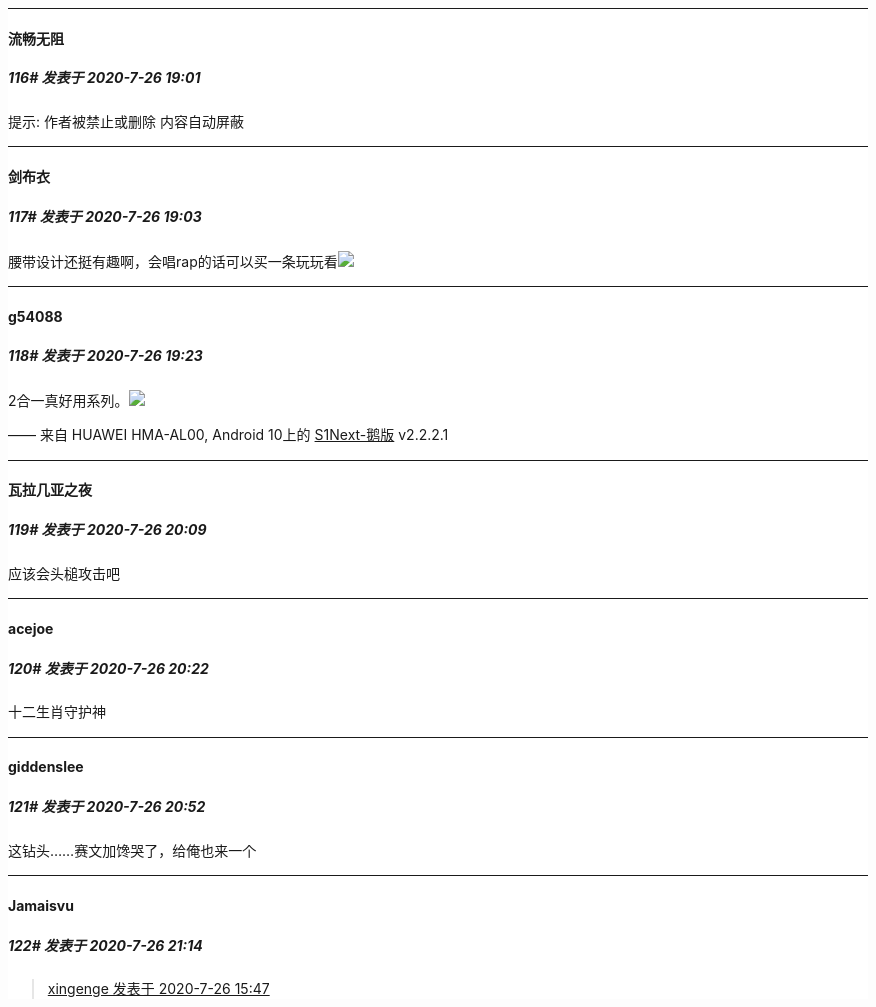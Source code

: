 *****

####  流畅无阻  
##### 116#       发表于 2020-7-26 19:01

提示: 作者被禁止或删除 内容自动屏蔽

*****

####  剑布衣  
##### 117#       发表于 2020-7-26 19:03

腰带设计还挺有趣啊，会唱rap的话可以买一条玩玩看<img src="https://static.saraba1st.com/image/smiley/face2017/037.png" referrerpolicy="no-referrer">

*****

####  g54088  
##### 118#       发表于 2020-7-26 19:23

2合一真好用系列。<img src="https://static.saraba1st.com/image/smiley/face2017/037.png" referrerpolicy="no-referrer">

—— 来自 HUAWEI HMA-AL00, Android 10上的 [S1Next-鹅版](https://github.com/ykrank/S1-Next/releases) v2.2.2.1

*****

####  瓦拉几亚之夜  
##### 119#       发表于 2020-7-26 20:09

应该会头槌攻击吧

*****

####  acejoe  
##### 120#       发表于 2020-7-26 20:22

十二生肖守护神



*****

####  giddenslee  
##### 121#       发表于 2020-7-26 20:52

这钻头……赛文加馋哭了，给俺也来一个

*****

####  Jamaisvu  
##### 122#       发表于 2020-7-26 21:14

<blockquote><a href="httphttps://bbs.saraba1st.com/2b/forum.php?mod=redirect&amp;goto=findpost&amp;pid=48220342&amp;ptid=1941925" target="_blank">xingenge 发表于 2020-7-26 15:47</a>
